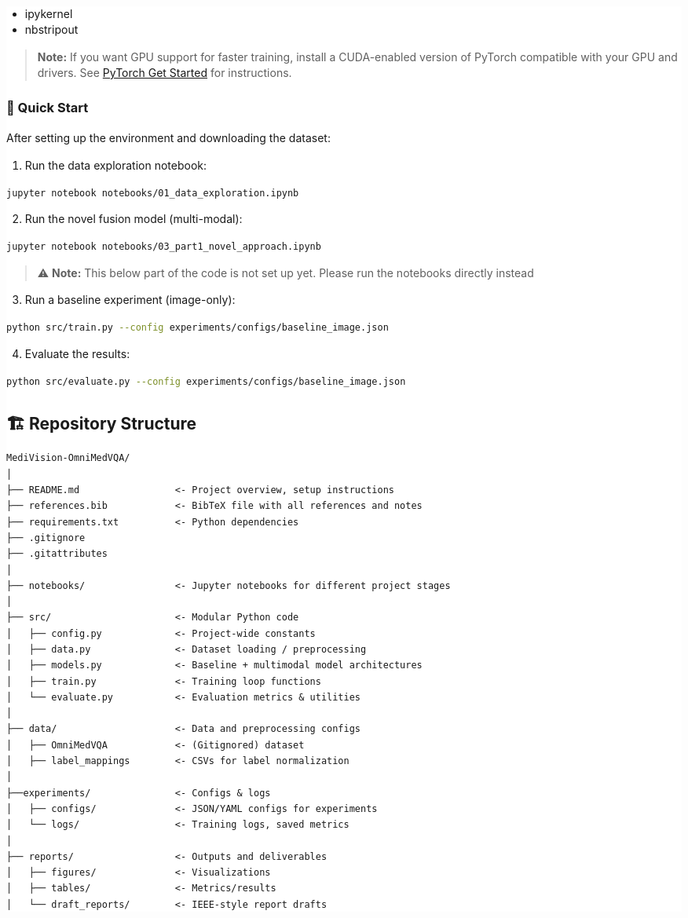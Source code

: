   - ipykernel
  - nbstripout

> **Note:** If you want GPU support for faster training, install a CUDA-enabled version of PyTorch compatible with your GPU and drivers. See [PyTorch Get Started](https://pytorch.org/get-started/locally/) for instructions.

### 🚀 Quick Start

After setting up the environment and downloading the dataset:

1. Run the data exploration notebook:

```bash
jupyter notebook notebooks/01_data_exploration.ipynb
```

2. Run the novel fusion model (multi-modal):
```bash
jupyter notebook notebooks/03_part1_novel_approach.ipynb
```

> ⚠️ **Note:** This below part of the code is not set up yet. Please run the notebooks directly instead

3. Run a baseline experiment (image-only):

```bash
python src/train.py --config experiments/configs/baseline_image.json
```

4. Evaluate the results:

```bash
python src/evaluate.py --config experiments/configs/baseline_image.json
```

## 🏗️ Repository Structure

```
MediVision-OmniMedVQA/
│
├── README.md                 <- Project overview, setup instructions
├── references.bib            <- BibTeX file with all references and notes
├── requirements.txt          <- Python dependencies
├── .gitignore
├── .gitattributes
│
├── notebooks/                <- Jupyter notebooks for different project stages
│
├── src/                      <- Modular Python code
│   ├── config.py             <- Project-wide constants
│   ├── data.py               <- Dataset loading / preprocessing
│   ├── models.py             <- Baseline + multimodal model architectures
│   ├── train.py              <- Training loop functions
│   └── evaluate.py           <- Evaluation metrics & utilities
│
├── data/                     <- Data and preprocessing configs
│   ├── OmniMedVQA            <- (Gitignored) dataset
│   ├── label_mappings        <- CSVs for label normalization
│
├──experiments/               <- Configs & logs
│   ├── configs/              <- JSON/YAML configs for experiments
│   └── logs/                 <- Training logs, saved metrics
│
├── reports/                  <- Outputs and deliverables
│   ├── figures/              <- Visualizations
│   ├── tables/               <- Metrics/results
│   └── draft_reports/        <- IEEE-style report drafts
```